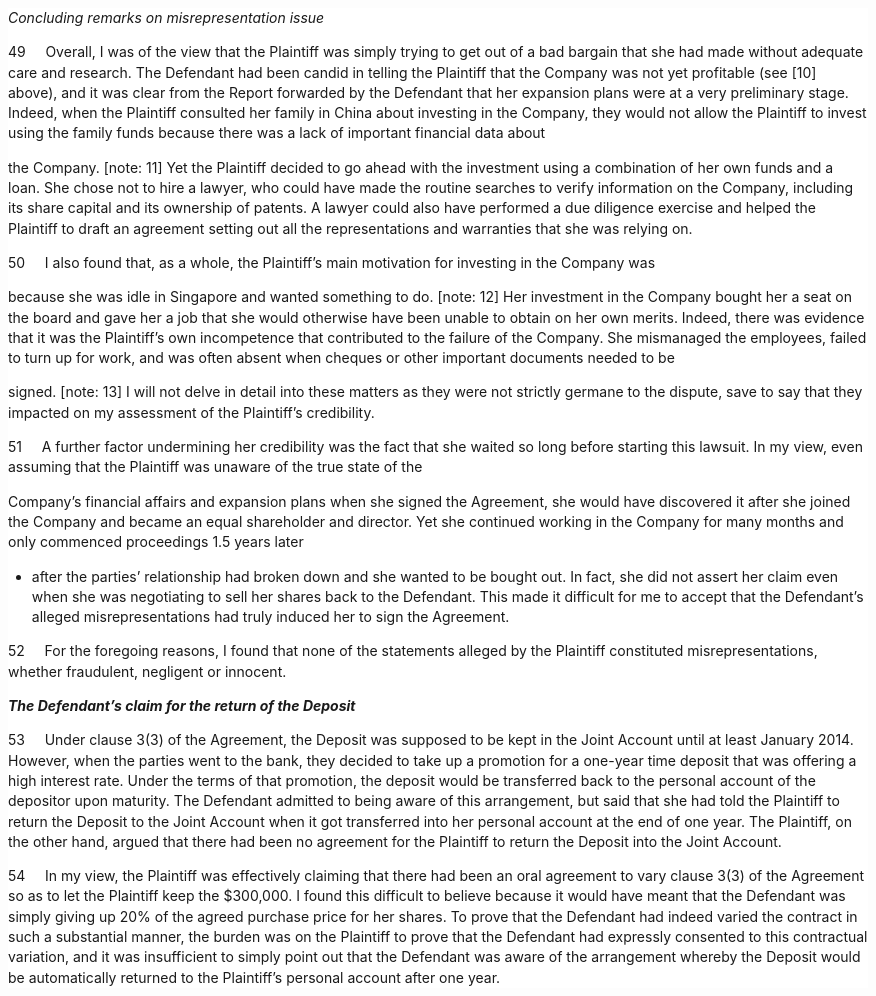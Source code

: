 _Concluding remarks on misrepresentation issue_ 

49     Overall, I was of the view that the Plaintiff was simply trying to get out of a bad bargain that she had made without adequate care and research. The Defendant had been candid in telling the Plaintiff that the Company was not yet profitable (see [10] above), and it was clear from the Report forwarded by the Defendant that her expansion plans were at a very preliminary stage. Indeed, when the Plaintiff consulted her family in China about investing in the Company, they would not allow the Plaintiff to invest using the family funds because there was a lack of important financial data about 

the Company. [note: 11] Yet the Plaintiff decided to go ahead with the investment using a combination of her own funds and a loan. She chose not to hire a lawyer, who could have made the routine searches to verify information on the Company, including its share capital and its ownership of patents. A lawyer could also have performed a due diligence exercise and helped the Plaintiff to draft an agreement setting out all the representations and warranties that she was relying on. 

50     I also found that, as a whole, the Plaintiff’s main motivation for investing in the Company was 

because she was idle in Singapore and wanted something to do. [note: 12] Her investment in the Company bought her a seat on the board and gave her a job that she would otherwise have been unable to obtain on her own merits. Indeed, there was evidence that it was the Plaintiff’s own incompetence that contributed to the failure of the Company. She mismanaged the employees, failed to turn up for work, and was often absent when cheques or other important documents needed to be 

signed. [note: 13] I will not delve in detail into these matters as they were not strictly germane to the dispute, save to say that they impacted on my assessment of the Plaintiff’s credibility. 

51     A further factor undermining her credibility was the fact that she waited so long before starting this lawsuit. In my view, even assuming that the Plaintiff was unaware of the true state of the 


Company’s financial affairs and expansion plans when she signed the Agreement, she would have discovered it after she joined the Company and became an equal shareholder and director. Yet she continued working in the Company for many months and only commenced proceedings 1.5 years later 

- after the parties’ relationship had broken down and she wanted to be bought out. In fact, she did not assert her claim even when she was negotiating to sell her shares back to the Defendant. This made it difficult for me to accept that the Defendant’s alleged misrepresentations had truly induced her to sign the Agreement. 

52     For the foregoing reasons, I found that none of the statements alleged by the Plaintiff constituted misrepresentations, whether fraudulent, negligent or innocent. 

**_The Defendant’s claim for the return of the Deposit_** 

53     Under clause 3(3) of the Agreement, the Deposit was supposed to be kept in the Joint Account until at least January 2014. However, when the parties went to the bank, they decided to take up a promotion for a one-year time deposit that was offering a high interest rate. Under the terms of that promotion, the deposit would be transferred back to the personal account of the depositor upon maturity. The Defendant admitted to being aware of this arrangement, but said that she had told the Plaintiff to return the Deposit to the Joint Account when it got transferred into her personal account at the end of one year. The Plaintiff, on the other hand, argued that there had been no agreement for the Plaintiff to return the Deposit into the Joint Account. 

54     In my view, the Plaintiff was effectively claiming that there had been an oral agreement to vary clause 3(3) of the Agreement so as to let the Plaintiff keep the $300,000. I found this difficult to believe because it would have meant that the Defendant was simply giving up 20% of the agreed purchase price for her shares. To prove that the Defendant had indeed varied the contract in such a substantial manner, the burden was on the Plaintiff to prove that the Defendant had expressly consented to this contractual variation, and it was insufficient to simply point out that the Defendant was aware of the arrangement whereby the Deposit would be automatically returned to the Plaintiff’s personal account after one year. 
